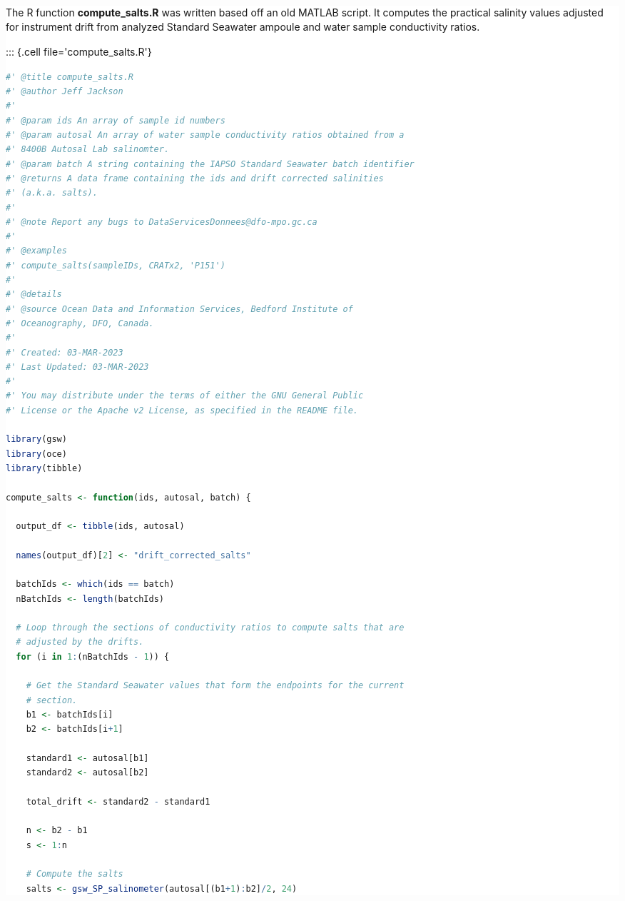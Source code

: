 The R function **compute_salts.R** was written based off an old MATLAB script. It computes the practical salinity values adjusted for instrument drift from analyzed Standard Seawater ampoule and water sample conductivity ratios.


::: {.cell file='compute_salts.R'}

```{.r .cell-code}
#' @title compute_salts.R
#' @author Jeff Jackson
#' 
#' @param ids An array of sample id numbers
#' @param autosal An array of water sample conductivity ratios obtained from a 
#' 8400B Autosal Lab salinomter.
#' @param batch A string containing the IAPSO Standard Seawater batch identifier
#' @returns A data frame containing the ids and drift corrected salinities 
#' (a.k.a. salts).
#'   
#' @note Report any bugs to DataServicesDonnees@dfo-mpo.gc.ca
#' 
#' @examples
#' compute_salts(sampleIDs, CRATx2, 'P151')
#' 
#' @details 
#' @source Ocean Data and Information Services, Bedford Institute of 
#' Oceanography, DFO, Canada.
#' 
#' Created: 03-MAR-2023
#' Last Updated: 03-MAR-2023
#' 
#' You may distribute under the terms of either the GNU General Public
#' License or the Apache v2 License, as specified in the README file.

library(gsw)
library(oce)
library(tibble)

compute_salts <- function(ids, autosal, batch) {
  
  output_df <- tibble(ids, autosal)
  
  names(output_df)[2] <- "drift_corrected_salts"

  batchIds <- which(ids == batch)
  nBatchIds <- length(batchIds)
  
  # Loop through the sections of conductivity ratios to compute salts that are 
  # adjusted by the drifts.
  for (i in 1:(nBatchIds - 1)) {

    # Get the Standard Seawater values that form the endpoints for the current 
    # section.
    b1 <- batchIds[i]
    b2 <- batchIds[i+1]
    
    standard1 <- autosal[b1]
    standard2 <- autosal[b2]
    
    total_drift <- standard2 - standard1
    
    n <- b2 - b1
    s <- 1:n
    
    # Compute the salts
    salts <- gsw_SP_salinometer(autosal[(b1+1):b2]/2, 24)
```